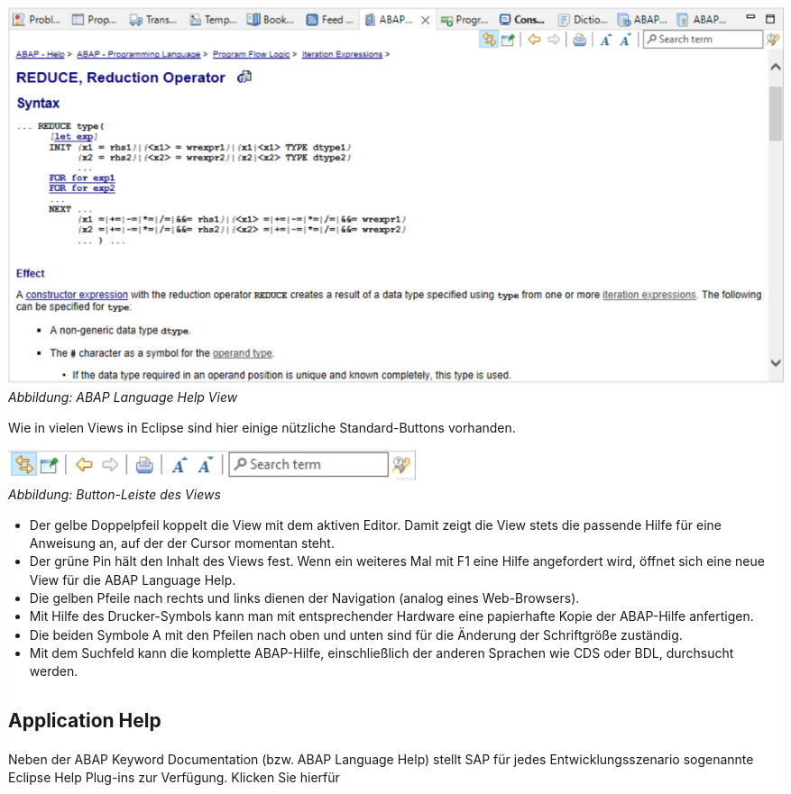 ![](../img/image4.png)  
<span class="img-caption" markdown=1>
*Abbildung: ABAP Language Help View*
</span>

Wie in vielen Views in Eclipse sind hier einige nützliche Standard-Buttons vorhanden.

![](../img/image102.png)  
<span class="img-caption" markdown=1>
*Abbildung: Button-Leiste des Views*
</span>

- Der gelbe Doppelpfeil koppelt die View mit dem aktiven Editor. Damit zeigt die View stets die passende Hilfe für eine Anweisung an, auf der der Cursor momentan steht.
- Der grüne Pin hält den Inhalt des Views fest. Wenn ein weiteres Mal mit F1 eine Hilfe angefordert wird, öffnet sich eine neue View für die ABAP Language Help.
- Die gelben Pfeile nach rechts und links dienen der Navigation (analog eines Web-Browsers).
- Mit Hilfe des Drucker-Symbols kann man mit entsprechender Hardware eine papierhafte Kopie der ABAP-Hilfe anfertigen.
- Die beiden Symbole A mit den Pfeilen nach oben und unten sind für die Änderung der Schriftgröße zuständig.
- Mit dem Suchfeld kann die komplette ABAP-Hilfe, einschließlich der anderen Sprachen wie CDS oder BDL, durchsucht werden.

## Application Help

Neben der ABAP Keyword Documentation (bzw. ABAP Language Help) stellt SAP für jedes Entwicklungsszenario sogenannte Eclipse Help Plug-ins zur Verfügung. Klicken Sie hierfür
